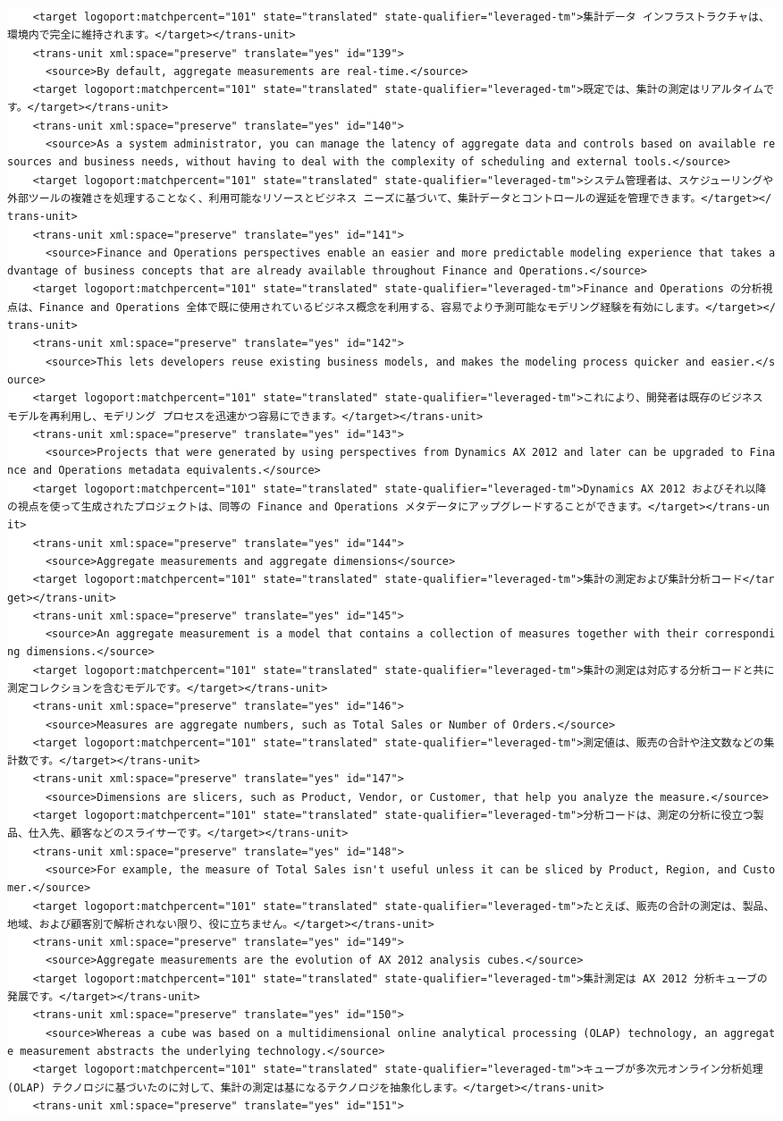         <target logoport:matchpercent="101" state="translated" state-qualifier="leveraged-tm">集計データ インフラストラクチャは、環境内で完全に維持されます。</target></trans-unit>
        <trans-unit xml:space="preserve" translate="yes" id="139">
          <source>By default, aggregate measurements are real-time.</source>
        <target logoport:matchpercent="101" state="translated" state-qualifier="leveraged-tm">既定では、集計の測定はリアルタイムです。</target></trans-unit>
        <trans-unit xml:space="preserve" translate="yes" id="140">
          <source>As a system administrator, you can manage the latency of aggregate data and controls based on available resources and business needs, without having to deal with the complexity of scheduling and external tools.</source>
        <target logoport:matchpercent="101" state="translated" state-qualifier="leveraged-tm">システム管理者は、スケジューリングや外部ツールの複雑さを処理することなく、利用可能なリソースとビジネス ニーズに基づいて、集計データとコントロールの遅延を管理できます。</target></trans-unit>
        <trans-unit xml:space="preserve" translate="yes" id="141">
          <source>Finance and Operations perspectives enable an easier and more predictable modeling experience that takes advantage of business concepts that are already available throughout Finance and Operations.</source>
        <target logoport:matchpercent="101" state="translated" state-qualifier="leveraged-tm">Finance and Operations の分析視点は、Finance and Operations 全体で既に使用されているビジネス概念を利用する、容易でより予測可能なモデリング経験を有効にします。</target></trans-unit>
        <trans-unit xml:space="preserve" translate="yes" id="142">
          <source>This lets developers reuse existing business models, and makes the modeling process quicker and easier.</source>
        <target logoport:matchpercent="101" state="translated" state-qualifier="leveraged-tm">これにより、開発者は既存のビジネス モデルを再利用し、モデリング プロセスを迅速かつ容易にできます。</target></trans-unit>
        <trans-unit xml:space="preserve" translate="yes" id="143">
          <source>Projects that were generated by using perspectives from Dynamics AX 2012 and later can be upgraded to Finance and Operations metadata equivalents.</source>
        <target logoport:matchpercent="101" state="translated" state-qualifier="leveraged-tm">Dynamics AX 2012 およびそれ以降の視点を使って生成されたプロジェクトは、同等の Finance and Operations メタデータにアップグレードすることができます。</target></trans-unit>
        <trans-unit xml:space="preserve" translate="yes" id="144">
          <source>Aggregate measurements and aggregate dimensions</source>
        <target logoport:matchpercent="101" state="translated" state-qualifier="leveraged-tm">集計の測定および集計分析コード</target></trans-unit>
        <trans-unit xml:space="preserve" translate="yes" id="145">
          <source>An aggregate measurement is a model that contains a collection of measures together with their corresponding dimensions.</source>
        <target logoport:matchpercent="101" state="translated" state-qualifier="leveraged-tm">集計の測定は対応する分析コードと共に測定コレクションを含むモデルです。</target></trans-unit>
        <trans-unit xml:space="preserve" translate="yes" id="146">
          <source>Measures are aggregate numbers, such as Total Sales or Number of Orders.</source>
        <target logoport:matchpercent="101" state="translated" state-qualifier="leveraged-tm">測定値は、販売の合計や注文数などの集計数です。</target></trans-unit>
        <trans-unit xml:space="preserve" translate="yes" id="147">
          <source>Dimensions are slicers, such as Product, Vendor, or Customer, that help you analyze the measure.</source>
        <target logoport:matchpercent="101" state="translated" state-qualifier="leveraged-tm">分析コードは、測定の分析に役立つ製品、仕入先、顧客などのスライサーです。</target></trans-unit>
        <trans-unit xml:space="preserve" translate="yes" id="148">
          <source>For example, the measure of Total Sales isn't useful unless it can be sliced by Product, Region, and Customer.</source>
        <target logoport:matchpercent="101" state="translated" state-qualifier="leveraged-tm">たとえば、販売の合計の測定は、製品、地域、および顧客別で解析されない限り、役に立ちません。</target></trans-unit>
        <trans-unit xml:space="preserve" translate="yes" id="149">
          <source>Aggregate measurements are the evolution of AX 2012 analysis cubes.</source>
        <target logoport:matchpercent="101" state="translated" state-qualifier="leveraged-tm">集計測定は AX 2012 分析キューブの発展です。</target></trans-unit>
        <trans-unit xml:space="preserve" translate="yes" id="150">
          <source>Whereas a cube was based on a multidimensional online analytical processing (OLAP) technology, an aggregate measurement abstracts the underlying technology.</source>
        <target logoport:matchpercent="101" state="translated" state-qualifier="leveraged-tm">キューブが多次元オンライン分析処理 (OLAP) テクノロジに基づいたのに対して、集計の測定は基になるテクノロジを抽象化します。</target></trans-unit>
        <trans-unit xml:space="preserve" translate="yes" id="151">